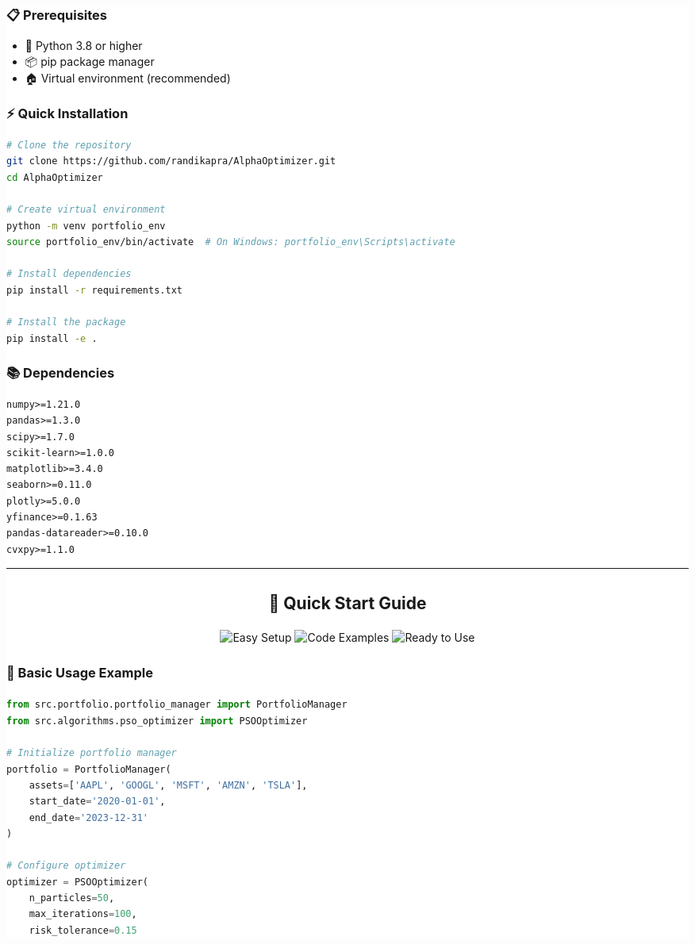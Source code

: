 ### 📋 Prerequisites
- 🐍 Python 3.8 or higher
- 📦 pip package manager
- 🏠 Virtual environment (recommended)

### ⚡ Quick Installation
```bash
# Clone the repository
git clone https://github.com/randikapra/AlphaOptimizer.git
cd AlphaOptimizer

# Create virtual environment
python -m venv portfolio_env
source portfolio_env/bin/activate  # On Windows: portfolio_env\Scripts\activate

# Install dependencies
pip install -r requirements.txt

# Install the package
pip install -e .
```

### 📚 Dependencies
```
numpy>=1.21.0
pandas>=1.3.0
scipy>=1.7.0
scikit-learn>=1.0.0
matplotlib>=3.4.0
seaborn>=0.11.0
plotly>=5.0.0
yfinance>=0.1.63
pandas-datareader>=0.10.0
cvxpy>=1.1.0
```

---

<div align="center">
    <h2>🎯 Quick Start Guide</h2>
    <img src="https://img.shields.io/badge/Easy-Setup-brightgreen" alt="Easy Setup">
    <img src="https://img.shields.io/badge/Code-Examples-blue" alt="Code Examples">
    <img src="https://img.shields.io/badge/Ready-to_Use-orange" alt="Ready to Use">
</div>

### 🔰 Basic Usage Example
```python
from src.portfolio.portfolio_manager import PortfolioManager
from src.algorithms.pso_optimizer import PSOOptimizer

# Initialize portfolio manager
portfolio = PortfolioManager(
    assets=['AAPL', 'GOOGL', 'MSFT', 'AMZN', 'TSLA'],
    start_date='2020-01-01',
    end_date='2023-12-31'
)

# Configure optimizer
optimizer = PSOOptimizer(
    n_particles=50,
    max_iterations=100,
    risk_tolerance=0.15
```